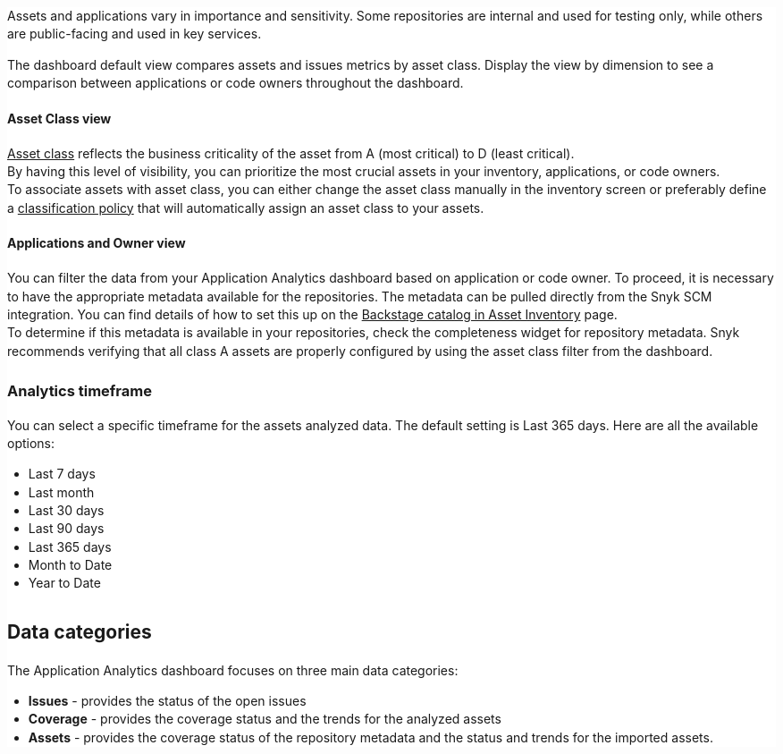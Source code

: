 Assets and applications vary in importance and sensitivity. Some repositories are internal and used for testing only, while others are public-facing and used in key services.

The dashboard default view compares assets and issues metrics by asset class. Display the view by dimension to see a comparison between applications or code owners throughout the dashboard.

#### Asset Class view <a href="#asset-class-view" id="asset-class-view"></a>

[Asset class](https://docs.snyk.io/manage-risk/snyk-apprisk/inventory-for-snyk-apprisk/inventory-capabilities#class) reflects the business criticality of the asset from A (most critical) to D (least critical).\
By having this level of visibility, you can prioritize the most crucial assets in your inventory, applications, or code owners.\
To associate assets with asset class, you can either change the asset class manually in the inventory screen or preferably define a [classification policy](https://docs.snyk.io/manage-risk/snyk-apprisk/policies-for-snyk-apprisk/use-cases-for-policies/classification-policy-use-case) that will automatically assign an asset class to your assets.

#### Applications and Owner view <a href="#applications-and-owners-view" id="applications-and-owners-view"></a>

You can filter the data from your Application Analytics dashboard based on application or code owner. To proceed, it is necessary to have the appropriate metadata available for the repositories. The metadata can be pulled directly from the Snyk SCM integration. You can find details of how to set this up on the [Backstage catalog in Asset Inventory](../../snyk-apprisk/integrations-for-snyk-apprisk/application-context-for-scm-integrations.md#backstage-catalog-in-asset-inventory) page.\
To determine if this metadata is available in your repositories, check the completeness widget for repository metadata. Snyk recommends verifying that all class A assets are properly configured by using the asset class filter from the dashboard.

### Analytics timeframe

You can select a specific timeframe for the assets analyzed data. The default setting is Last 365 days. Here are all the available options:

* Last 7 days
* Last month
* Last 30 days
* Last 90 days
* Last 365 days
* Month to Date
* Year to Date

## Data categories <a href="#data-categories" id="data-categories"></a>

The Application Analytics dashboard focuses on three main data categories:

* **Issues** - provides the status of the open issues
* **Coverage** - provides the coverage status and the trends for the analyzed assets
* **Assets** - provides the coverage status of the repository metadata and the status and trends for the imported assets.
